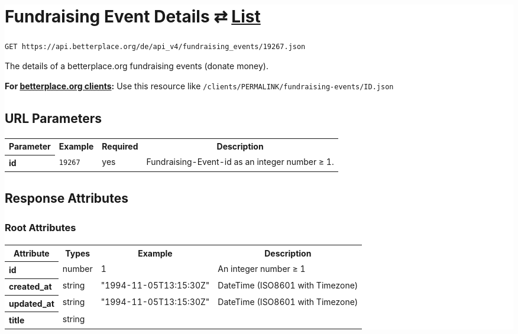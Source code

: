 
# Fundraising Event Details ⇄ [List](fundraising_events_list.md)

```Rebol
GET https://api.betterplace.org/de/api_v4/fundraising_events/19267.json
```

The details of a betterplace.org fundraising events (donate money).

**For [betterplace.org clients](../README.md#client-api):**
Use this resource like `/clients/PERMALINK/fundraising-events/ID.json`


## URL Parameters

<table>
  <tr>
    <th>Parameter</th>
    <th>Example</th>
    <th>Required</th>
    <th>Description</th>
  </tr>
  <tr>
    <th align="left">id</th>
    <td><code>19267</code></td>
    <td>yes</td>
    <td>Fundraising-Event-id as an integer number ≥ 1.</td>
  </tr>
</table>


## Response Attributes

### Root Attributes

  <table>
    <tr>
      <th>Attribute</th>
      <th>Types</th>
      <th>Example</th>
      <th>Description</th>
    </tr>
    <tr>
      <th align="left">id</th>
      <td>number</td>
      <td>1</td>
      <td>An integer number ≥ 1</td>
    </tr>
    <tr>
      <th align="left">created_at</th>
      <td>string</td>
      <td>"1994-11-05T13:15:30Z"</td>
      <td>DateTime (ISO8601 with Timezone)</td>
    </tr>
    <tr>
      <th align="left">updated_at</th>
      <td>string</td>
      <td>"1994-11-05T13:15:30Z"</td>
      <td>DateTime (ISO8601 with Timezone)</td>
    </tr>
    <tr>
      <th align="left">title</th>
      <td>string</td>
